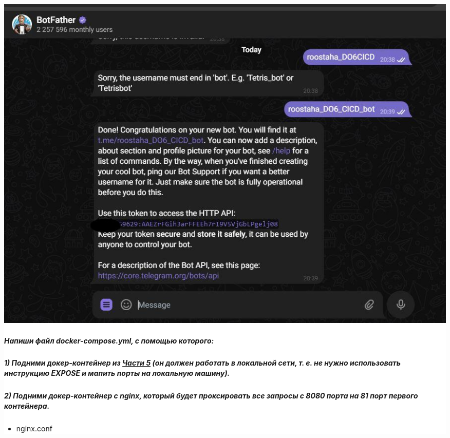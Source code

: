 ![](images/part6-1.JPG)
##### Напиши файл *docker-compose.yml*, с помощью которого:
##### 1) Подними докер-контейнер из [Части 5](#part-5-инструмент-dockle) _(он должен работать в локальной сети, т. е. не нужно использовать инструкцию **EXPOSE** и мапить порты на локальную машину)_.
##### 2) Подними докер-контейнер с **nginx**, который будет проксировать все запросы с 8080 порта на 81 порт первого контейнера.
 - nginx.conf<br>